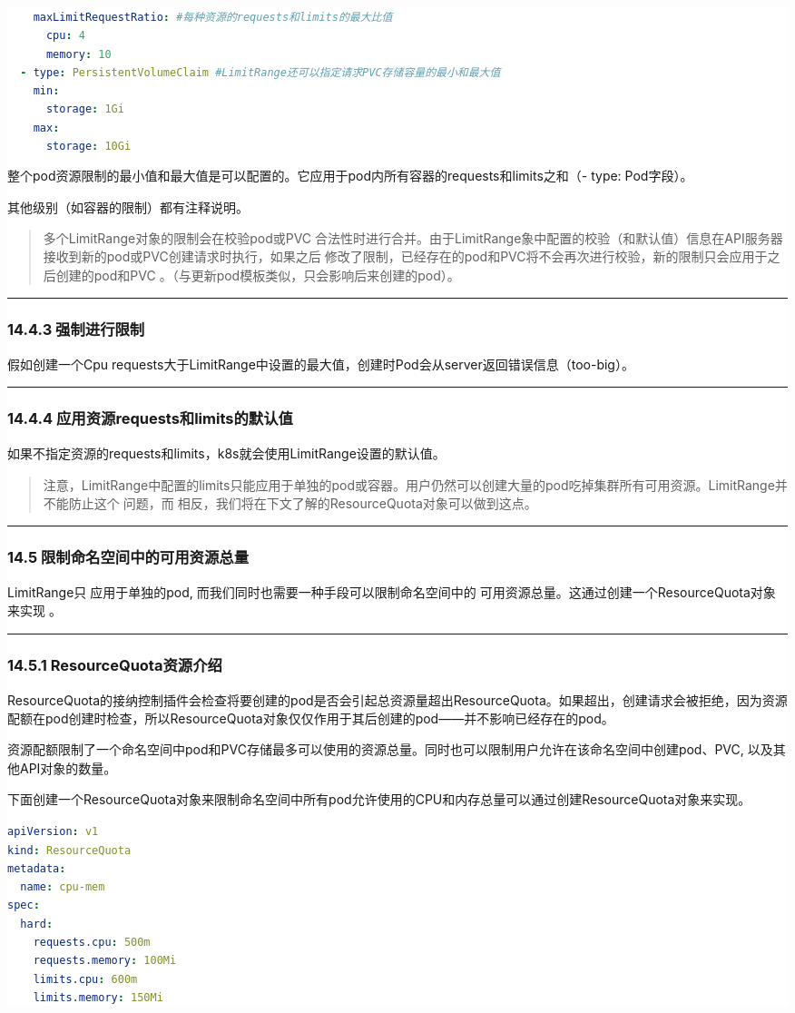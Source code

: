 ```yaml
    maxLimitRequestRatio: #每种资源的requests和limits的最大比值
      cpu: 4
      memory: 10
  - type: PersistentVolumeClaim #LimitRange还可以指定请求PVC存储容量的最小和最大值
    min:
      storage: 1Gi
    max:
      storage: 10Gi
```

整个pod资源限制的最小值和最大值是可以配置的。它应用于pod内所有容器的requests和limits之和（- type: Pod字段）。

其他级别（如容器的限制）都有注释说明。

>多个LimitRange对象的限制会在校验pod或PVC 合法性时进行合并。由于LimitRange象中配置的校验（和默认值）信息在API服务器接收到新的pod或PVC创建请求时执行，如果之后 修改了限制，已经存在的pod和PVC将不会再次进行校验，新的限制只会应用于之后创建的pod和PVC 。（与更新pod模板类似，只会影响后来创建的pod）。

---
### 14.4.3 强制进行限制
假如创建一个Cpu requests大于LimitRange中设置的最大值，创建时Pod会从server返回错误信息（too-big）。

---
### 14.4.4 应用资源requests和limits的默认值
如果不指定资源的requests和limits，k8s就会使用LimitRange设置的默认值。

> 注意，LimitRange中配置的limits只能应用于单独的pod或容器。用户仍然可以创建大量的pod吃掉集群所有可用资源。LimitRange并不能防止这个 问题，而 相反，我们将在下文了解的ResourceQuota对象可以做到这点。

---
### 14.5 限制命名空间中的可用资源总量
LimitRange只 应用于单独的pod, 而我们同时也需要一种手段可以限制命名空间中的 可用资源总量。这通过创建一个ResourceQuota对象来实现 。

---
### 14.5.1 ResourceQuota资源介绍
ResourceQuota的接纳控制插件会检查将要创建的pod是否会引起总资源量超出ResourceQuota。如果超出，创建请求会被拒绝，因为资源配额在pod创建时检查，所以ResourceQuota对象仅仅作用于其后创建的pod——并不影响已经存在的pod。

资源配额限制了一个命名空间中pod和PVC存储最多可以使用的资源总量。同时也可以限制用户允许在该命名空间中创建pod、PVC, 以及其他API对象的数量。

下面创建一个ResourceQuota对象来限制命名空间中所有pod允许使用的CPU和内存总量可以通过创建ResourceQuota对象来实现。
```yaml
apiVersion: v1
kind: ResourceQuota
metadata: 
  name: cpu-mem
spec:
  hard:
    requests.cpu: 500m
    requests.memory: 100Mi
    limits.cpu: 600m
    limits.memory: 150Mi
```
